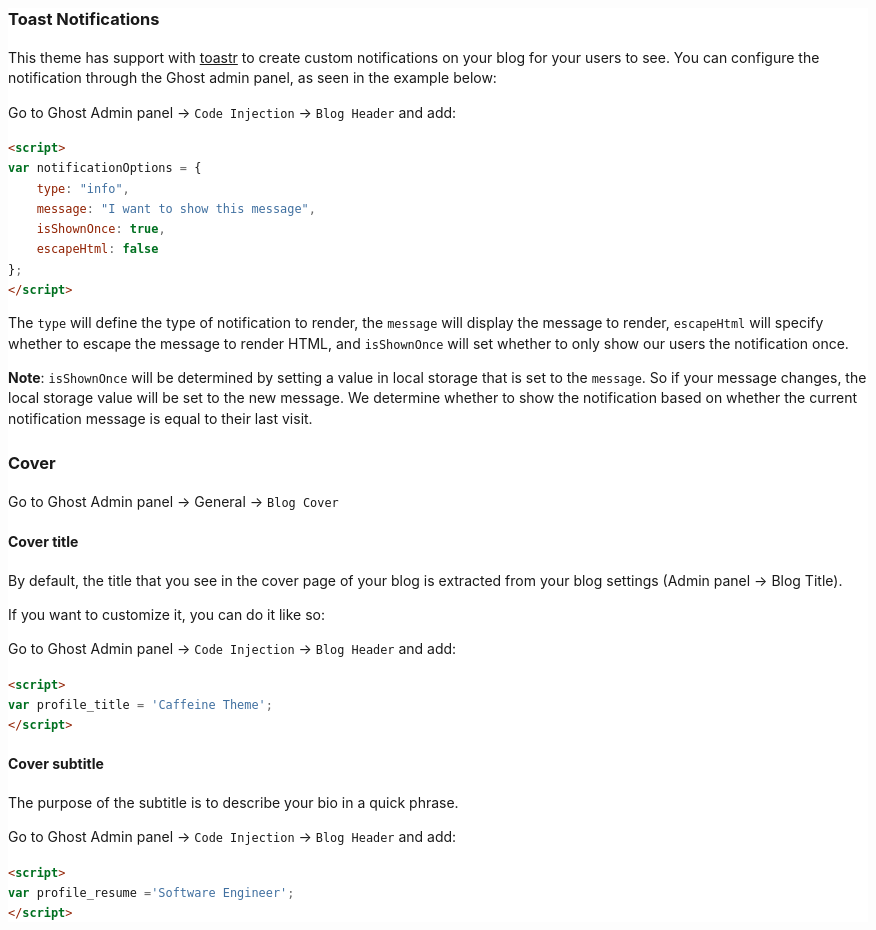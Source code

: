 ### Toast Notifications

This theme has support with [toastr](https://github.com/CodeSeven/toastr) to create custom notifications on your blog for your users to see. You can configure the notification through the Ghost admin panel, as seen in the example below:

Go to Ghost Admin panel → `Code Injection` → `Blog Header` and add:

```html
<script>
var notificationOptions = {
    type: "info",
    message: "I want to show this message",
    isShownOnce: true,
    escapeHtml: false
};
</script>
```

The `type` will define the type of notification to render, the `message` will display the message to render, `escapeHtml` will specify whether to escape the message to render HTML, and `isShownOnce` will set whether to only show our users the notification once.

**Note**: `isShownOnce` will be determined by setting a value in local storage that is set to the `message`. So if your message changes, the local storage value will be set to the new message. We determine whether to show the notification based on whether the current notification message is equal to their last visit.

### Cover

Go to Ghost Admin panel → General → `Blog Cover`

#### Cover title

By default, the title that you see in the cover page of your blog is extracted from your blog settings (Admin panel → Blog Title).

If you want to customize it, you can do it like so:

Go to Ghost Admin panel → `Code Injection` → `Blog Header` and add:

```html
<script>
var profile_title = 'Caffeine Theme';
</script>
```

#### Cover subtitle

The purpose of the subtitle is to describe your bio in a quick phrase.

Go to Ghost Admin panel → `Code Injection` → `Blog Header` and add:

```html
<script>
var profile_resume ='Software Engineer';
</script>
```
